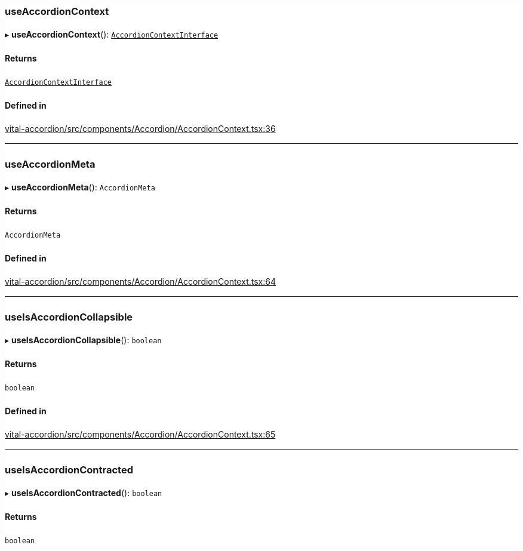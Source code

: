 ### useAccordionContext

▸ **useAccordionContext**(): [`AccordionContextInterface`](modules.md#accordioncontextinterface)

#### Returns

[`AccordionContextInterface`](modules.md#accordioncontextinterface)

#### Defined in

[vital-accordion/src/components/Accordion/AccordionContext.tsx:36](https://github.com/konst8/Bodiless-JS-light/blob/3a983fef/packages/vital-accordion/src/components/Accordion/AccordionContext.tsx#L36)

___

### useAccordionMeta

▸ **useAccordionMeta**(): `AccordionMeta`

#### Returns

`AccordionMeta`

#### Defined in

[vital-accordion/src/components/Accordion/AccordionContext.tsx:64](https://github.com/konst8/Bodiless-JS-light/blob/3a983fef/packages/vital-accordion/src/components/Accordion/AccordionContext.tsx#L64)

___

### useIsAccordionCollapsible

▸ **useIsAccordionCollapsible**(): `boolean`

#### Returns

`boolean`

#### Defined in

[vital-accordion/src/components/Accordion/AccordionContext.tsx:65](https://github.com/konst8/Bodiless-JS-light/blob/3a983fef/packages/vital-accordion/src/components/Accordion/AccordionContext.tsx#L65)

___

### useIsAccordionContracted

▸ **useIsAccordionContracted**(): `boolean`

#### Returns

`boolean`

